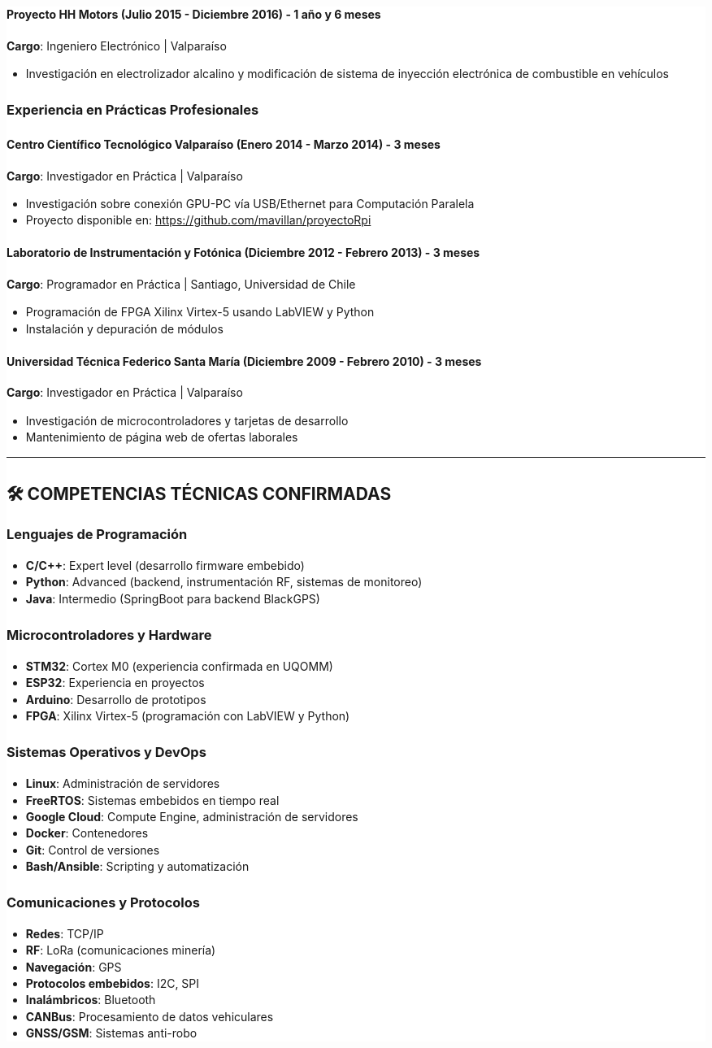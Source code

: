 #### Proyecto HH Motors (Julio 2015 - Diciembre 2016) - 1 año y 6 meses
**Cargo**: Ingeniero Electrónico | Valparaíso
- Investigación en electrolizador alcalino y modificación de sistema de inyección electrónica de combustible en vehículos

### Experiencia en Prácticas Profesionales

#### Centro Científico Tecnológico Valparaíso (Enero 2014 - Marzo 2014) - 3 meses
**Cargo**: Investigador en Práctica | Valparaíso
- Investigación sobre conexión GPU-PC vía USB/Ethernet para Computación Paralela
- Proyecto disponible en: https://github.com/mavillan/proyectoRpi

#### Laboratorio de Instrumentación y Fotónica (Diciembre 2012 - Febrero 2013) - 3 meses
**Cargo**: Programador en Práctica | Santiago, Universidad de Chile
- Programación de FPGA Xilinx Virtex-5 usando LabVIEW y Python
- Instalación y depuración de módulos

#### Universidad Técnica Federico Santa María (Diciembre 2009 - Febrero 2010) - 3 meses
**Cargo**: Investigador en Práctica | Valparaíso
- Investigación de microcontroladores y tarjetas de desarrollo
- Mantenimiento de página web de ofertas laborales

---

## 🛠️ COMPETENCIAS TÉCNICAS CONFIRMADAS

### Lenguajes de Programación
- **C/C++**: Expert level (desarrollo firmware embebido)
- **Python**: Advanced (backend, instrumentación RF, sistemas de monitoreo)
- **Java**: Intermedio (SpringBoot para backend BlackGPS)

### Microcontroladores y Hardware
- **STM32**: Cortex M0 (experiencia confirmada en UQOMM)
- **ESP32**: Experiencia en proyectos
- **Arduino**: Desarrollo de prototipos
- **FPGA**: Xilinx Virtex-5 (programación con LabVIEW y Python)

### Sistemas Operativos y DevOps
- **Linux**: Administración de servidores
- **FreeRTOS**: Sistemas embebidos en tiempo real
- **Google Cloud**: Compute Engine, administración de servidores
- **Docker**: Contenedores
- **Git**: Control de versiones
- **Bash/Ansible**: Scripting y automatización

### Comunicaciones y Protocolos
- **Redes**: TCP/IP
- **RF**: LoRa (comunicaciones minería)
- **Navegación**: GPS
- **Protocolos embebidos**: I2C, SPI
- **Inalámbricos**: Bluetooth
- **CANBus**: Procesamiento de datos vehiculares
- **GNSS/GSM**: Sistemas anti-robo
